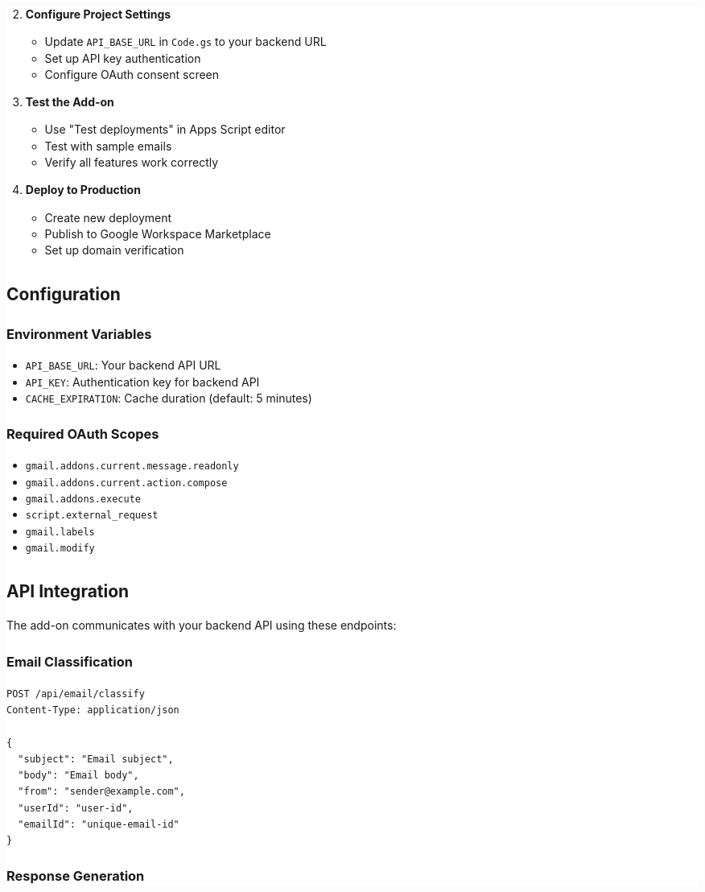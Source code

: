 2. **Configure Project Settings**
   - Update `API_BASE_URL` in `Code.gs` to your backend URL
   - Set up API key authentication
   - Configure OAuth consent screen

3. **Test the Add-on**
   - Use "Test deployments" in Apps Script editor
   - Test with sample emails
   - Verify all features work correctly

4. **Deploy to Production**
   - Create new deployment
   - Publish to Google Workspace Marketplace
   - Set up domain verification

## Configuration

### Environment Variables

- `API_BASE_URL`: Your backend API URL
- `API_KEY`: Authentication key for backend API
- `CACHE_EXPIRATION`: Cache duration (default: 5 minutes)

### Required OAuth Scopes

- `gmail.addons.current.message.readonly`
- `gmail.addons.current.action.compose`
- `gmail.addons.execute`
- `script.external_request`
- `gmail.labels`
- `gmail.modify`

## API Integration

The add-on communicates with your backend API using these endpoints:

### Email Classification

```
POST /api/email/classify
Content-Type: application/json

{
  "subject": "Email subject",
  "body": "Email body",
  "from": "sender@example.com",
  "userId": "user-id",
  "emailId": "unique-email-id"
}
```

### Response Generation
